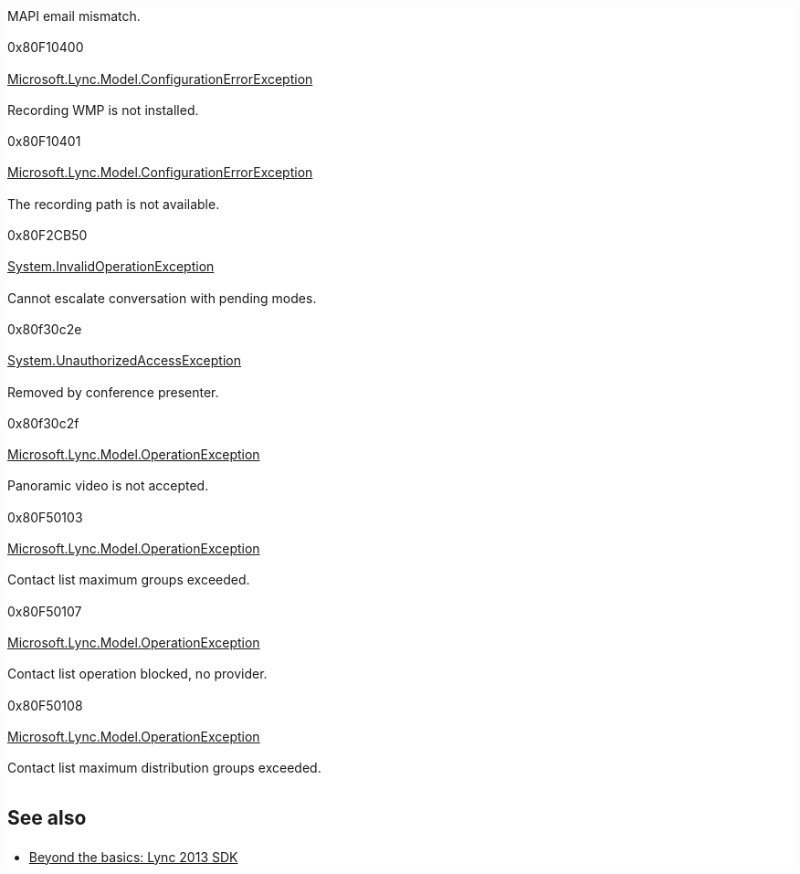 <td><p>MAPI email mismatch.</p></td>
</tr>
<tr class="even">
<td><p>0x80F10400</p></td>
<td><p><a href="https://msdn.microsoft.com/en-us/library/jj275318(v=office.15)">Microsoft.Lync.Model.ConfigurationErrorException</a></p></td>
<td><p>Recording WMP is not installed.</p></td>
</tr>
<tr class="odd">
<td><p>0x80F10401</p></td>
<td><p><a href="https://msdn.microsoft.com/en-us/library/jj275318(v=office.15)">Microsoft.Lync.Model.ConfigurationErrorException</a></p></td>
<td><p>The recording path is not available.</p></td>
</tr>
<tr class="even">
<td><p>0x80F2CB50</p></td>
<td><p><a href="http://msdn2.microsoft.com/en-us/library/2asft85a">System.InvalidOperationException</a></p></td>
<td><p>Cannot escalate conversation with pending modes.</p></td>
</tr>
<tr class="odd">
<td><p>0x80f30c2e</p></td>
<td><p><a href="http://msdn2.microsoft.com/en-us/library/f2y9aa54">System.UnauthorizedAccessException</a></p></td>
<td><p>Removed by conference presenter.</p></td>
</tr>
<tr class="even">
<td><p>0x80f30c2f</p></td>
<td><p><a href="https://msdn.microsoft.com/en-us/library/jj267681(v=office.15)">Microsoft.Lync.Model.OperationException</a></p></td>
<td><p>Panoramic video is not accepted.</p></td>
</tr>
<tr class="odd">
<td><p>0x80F50103</p></td>
<td><p><a href="https://msdn.microsoft.com/en-us/library/jj267681(v=office.15)">Microsoft.Lync.Model.OperationException</a></p></td>
<td><p>Contact list maximum groups exceeded.</p></td>
</tr>
<tr class="even">
<td><p>0x80F50107</p></td>
<td><p><a href="https://msdn.microsoft.com/en-us/library/jj267681(v=office.15)">Microsoft.Lync.Model.OperationException</a></p></td>
<td><p>Contact list operation blocked, no provider.</p></td>
</tr>
<tr class="odd">
<td><p>0x80F50108</p></td>
<td><p><a href="https://msdn.microsoft.com/en-us/library/jj267681(v=office.15)">Microsoft.Lync.Model.OperationException</a></p></td>
<td><p>Contact list maximum distribution groups exceeded.</p></td>
</tr>
</tbody>
</table>

## See also

  - [Beyond the basics: Lync 2013 SDK](beyond-the-basics-lync-2013-sdk.md)

